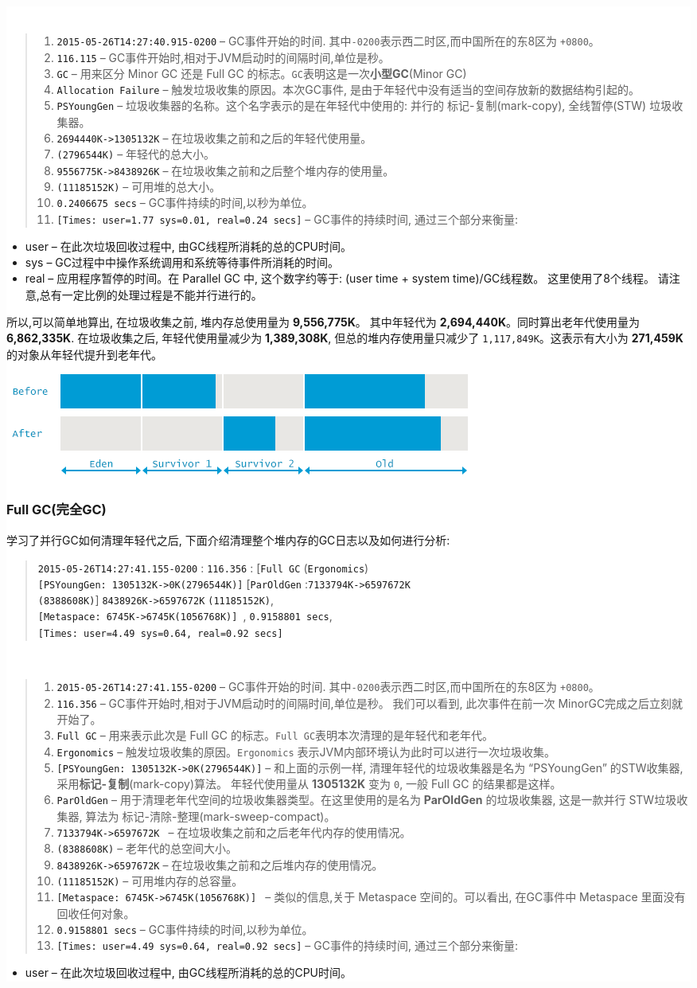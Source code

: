 
<br/>

>
> 1. <a>`2015-05-26T14:27:40.915-0200`</a> – GC事件开始的时间. 其中`-0200`表示西二时区,而中国所在的东8区为 `+0800`。
> 2. <a>`116.115`</a> – GC事件开始时,相对于JVM启动时的间隔时间,单位是秒。
> 3. <a>`GC`</a> – 用来区分 Minor GC 还是 Full GC 的标志。`GC`表明这是一次**小型GC**(Minor GC)
> 4. <a>`Allocation Failure`</a> – 触发垃圾收集的原因。本次GC事件, 是由于年轻代中没有适当的空间存放新的数据结构引起的。
> 5. <a>`PSYoungGen`</a> – 垃圾收集器的名称。这个名字表示的是在年轻代中使用的: 并行的 标记-复制(mark-copy), 全线暂停(STW) 垃圾收集器。
> 6. <a>`2694440K->1305132K`</a> – 在垃圾收集之前和之后的年轻代使用量。
> 7. <a>`(2796544K)`</a> – 年轻代的总大小。
> 8. <a>`9556775K->8438926K`</a> – 在垃圾收集之前和之后整个堆内存的使用量。
> 9. <a>`(11185152K)`</a> – 可用堆的总大小。
> 10. <a>`0.2406675 secs`</a> – GC事件持续的时间,以秒为单位。
> 11. <a>`[Times: user=1.77 sys=0.01, real=0.24 secs]`</a> – GC事件的持续时间, 通过三个部分来衡量:
- user – 在此次垃圾回收过程中, 由GC线程所消耗的总的CPU时间。
- sys – GC过程中中操作系统调用和系统等待事件所消耗的时间。
- real – 应用程序暂停的时间。在 Parallel GC 中, 这个数字约等于: (user time + system time)/GC线程数。 这里使用了8个线程。 请注意,总有一定比例的处理过程是不能并行进行的。



所以,可以简单地算出, 在垃圾收集之前, 堆内存总使用量为 **9,556,775K**。 其中年轻代为 **2,694,440K**。同时算出老年代使用量为 **6,862,335K**. 在垃圾收集之后, 年轻代使用量减少为 **1,389,308K**, 但总的堆内存使用量只减少了 `1,117,849K`。这表示有大小为 **271,459K** 的对象从年轻代提升到老年代。


![](04_03_ParallelGC-in-Young-Generation-Java.png)


### Full GC(完全GC)


学习了并行GC如何清理年轻代之后, 下面介绍清理整个堆内存的GC日志以及如何进行分析:


> <a>`2015-05-26T14:27:41.155-0200`</a> : <a>`116.356`</a> : [<a>`Full GC`</a>  (<a>`Ergonomics`</a>)<br/>
> <a>`[PSYoungGen: 1305132K->0K(2796544K)]`</a> [<a>`ParOldGen`</a> :<a>`7133794K->6597672K `</a> <br/>
> <a>`(8388608K)`</a>] <a>`8438926K->6597672K`</a> <a>`(11185152K)`</a>, <br/>
> <a>`[Metaspace: 6745K->6745K(1056768K)] `</a>, <a>`0.9158801 secs`</a>,<br/>
> <a>`[Times: user=4.49 sys=0.64, real=0.92 secs]`</a>


<br/>

> 1. <a>`2015-05-26T14:27:41.155-0200`</a> – GC事件开始的时间. 其中`-0200`表示西二时区,而中国所在的东8区为 `+0800`。
> 2. <a>`116.356`</a> – GC事件开始时,相对于JVM启动时的间隔时间,单位是秒。 我们可以看到, 此次事件在前一次 MinorGC完成之后立刻就开始了。
> 3. <a>`Full GC`</a> – 用来表示此次是 Full GC 的标志。`Full GC`表明本次清理的是年轻代和老年代。
> 4. <a>`Ergonomics`</a> – 触发垃圾收集的原因。`Ergonomics` 表示JVM内部环境认为此时可以进行一次垃圾收集。
> 5. <a>`[PSYoungGen: 1305132K->0K(2796544K)]`</a> – 和上面的示例一样, 清理年轻代的垃圾收集器是名为 “PSYoungGen” 的STW收集器, 采用**标记-复制**(mark-copy)算法。 年轻代使用量从 **1305132K** 变为 `0`, 一般 Full GC 的结果都是这样。
> 6. <a>`ParOldGen`</a> – 用于清理老年代空间的垃圾收集器类型。在这里使用的是名为 **ParOldGen** 的垃圾收集器, 这是一款并行 STW垃圾收集器, 算法为 标记-清除-整理(mark-sweep-compact)。
> 7. <a>`7133794K->6597672K `</a> – 在垃圾收集之前和之后老年代内存的使用情况。
> 8. <a>`(8388608K)`</a> – 老年代的总空间大小。
> 9. <a>`8438926K->6597672K`</a> – 在垃圾收集之前和之后堆内存的使用情况。
> 10. <a>`(11185152K)`</a> – 可用堆内存的总容量。
> 11. <a>`[Metaspace: 6745K->6745K(1056768K)] `</a> – 类似的信息,关于 Metaspace 空间的。可以看出, 在GC事件中 Metaspace 里面没有回收任何对象。
> 12. <a>`0.9158801 secs`</a> – GC事件持续的时间,以秒为单位。
> 13. <a>`[Times: user=4.49 sys=0.64, real=0.92 secs]`</a> – GC事件的持续时间, 通过三个部分来衡量:
- user – 在此次垃圾回收过程中, 由GC线程所消耗的总的CPU时间。